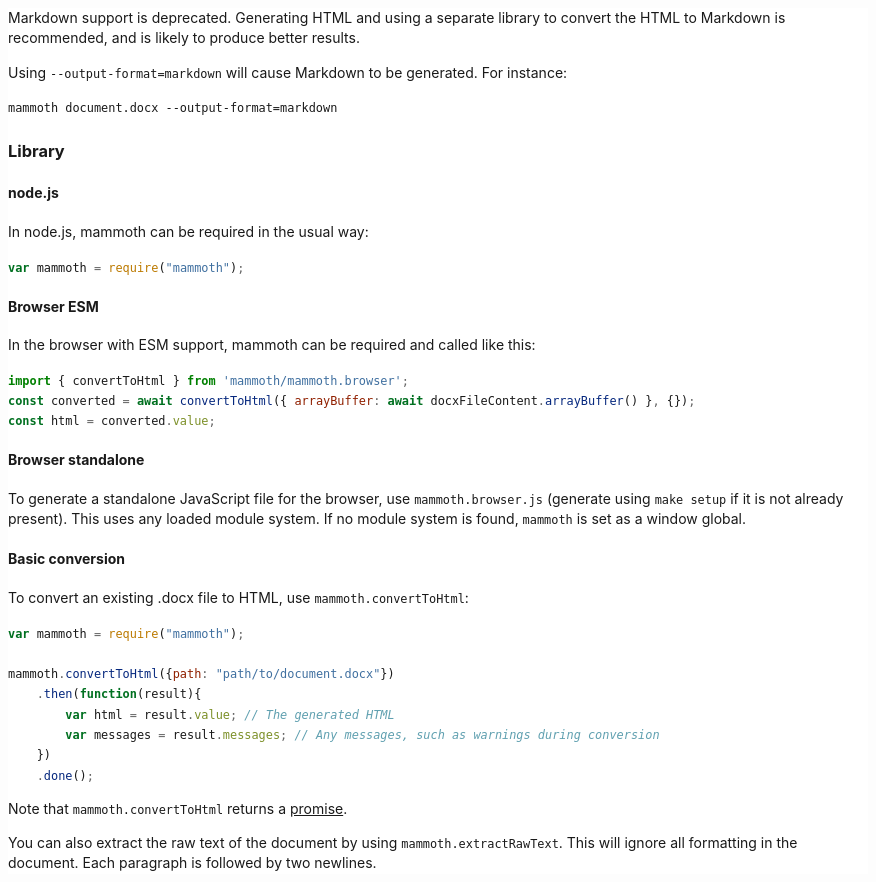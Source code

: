 Markdown support is deprecated.
Generating HTML and using a separate library to convert the HTML to Markdown is recommended,
and is likely to produce better results.

Using `--output-format=markdown` will cause Markdown to be generated.
For instance:

    mammoth document.docx --output-format=markdown

### Library

#### node.js

In node.js, mammoth can be required in the usual way:

```javascript
var mammoth = require("mammoth");
```

#### Browser ESM

In the browser with ESM support, mammoth can be required and called like this:

```javascript
import { convertToHtml } from 'mammoth/mammoth.browser';
const converted = await convertToHtml({ arrayBuffer: await docxFileContent.arrayBuffer() }, {});
const html = converted.value;
```

#### Browser standalone

To generate a standalone JavaScript file for the browser,
use `mammoth.browser.js` (generate using `make setup` if it is not already present).
This uses any loaded module system.
If no module system is found,
`mammoth` is set as a window global.

#### Basic conversion

To convert an existing .docx file to HTML, use `mammoth.convertToHtml`:

```javascript
var mammoth = require("mammoth");

mammoth.convertToHtml({path: "path/to/document.docx"})
    .then(function(result){
        var html = result.value; // The generated HTML
        var messages = result.messages; // Any messages, such as warnings during conversion
    })
    .done();
```

Note that `mammoth.convertToHtml` returns a [promise](http://promises-aplus.github.io/promises-spec/).

You can also extract the raw text of the document by using `mammoth.extractRawText`.
This will ignore all formatting in the document.
Each paragraph is followed by two newlines.
